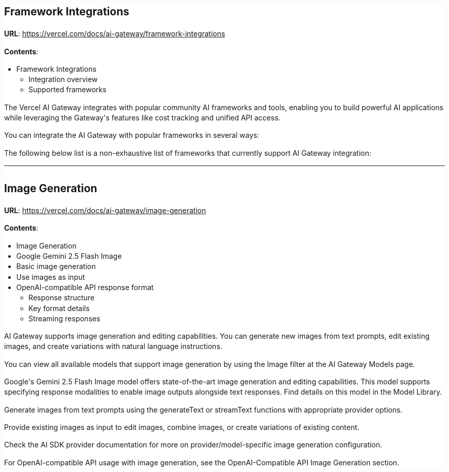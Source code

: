 
## Framework Integrations

**URL**: https://vercel.com/docs/ai-gateway/framework-integrations

**Contents**:
- Framework Integrations
  - Integration overview
  - Supported frameworks

The Vercel AI Gateway integrates with popular community AI frameworks and tools, enabling you to build powerful AI applications while leveraging the Gateway's features like cost tracking and unified API access.

You can integrate the AI Gateway with popular frameworks in several ways:

The following below list is a non-exhaustive list of frameworks that currently support AI Gateway integration:

---

## Image Generation

**URL**: https://vercel.com/docs/ai-gateway/image-generation

**Contents**:
- Image Generation
- Google Gemini 2.5 Flash Image
- Basic image generation
- Use images as input
- OpenAI-compatible API response format
  - Response structure
  - Key format details
  - Streaming responses

AI Gateway supports image generation and editing capabilities. You can generate new images from text prompts, edit existing images, and create variations with natural language instructions.

You can view all available models that support image generation by using the Image filter at the AI Gateway Models page.

Google's Gemini 2.5 Flash Image model offers state-of-the-art image generation and editing capabilities. This model supports specifying response modalities to enable image outputs alongside text responses. Find details on this model in the Model Library.

Generate images from text prompts using the generateText or streamText functions with appropriate provider options.

Provide existing images as input to edit images, combine images, or create variations of existing content.

Check the AI SDK provider documentation for more on provider/model-specific image generation configuration.

For OpenAI-compatible API usage with image generation, see the OpenAI-Compatible API Image Generation section.
